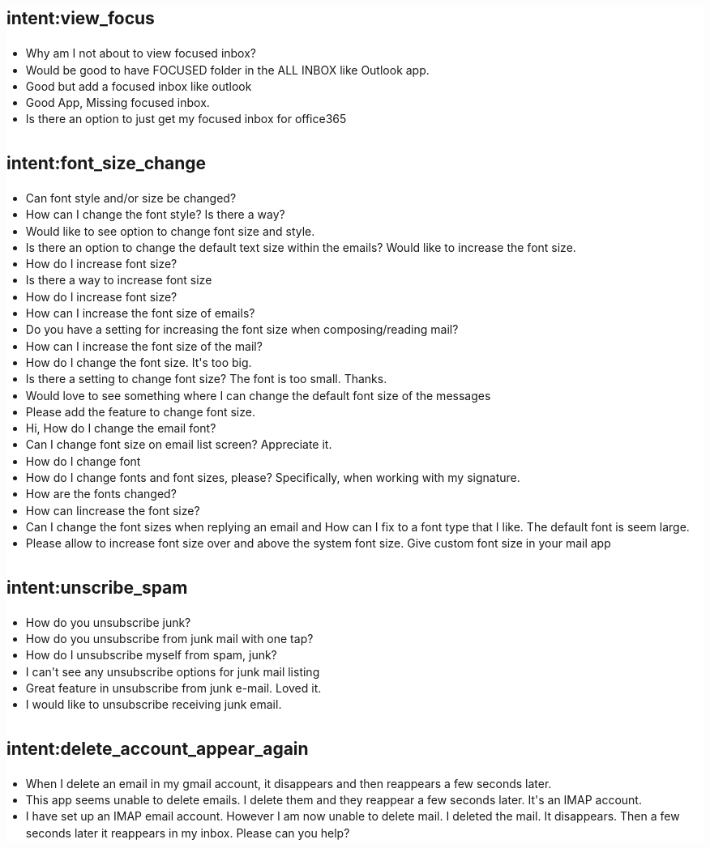 ## intent:view_focus
- Why am I not about to view focused inbox?  
- Would be good to have FOCUSED folder in the ALL INBOX like Outlook app.    
- Good but add a focused inbox like outlook
- Good App, Missing focused inbox.
- Is there an option to just get my focused inbox for office365   

## intent:font_size_change
- Can font style and/or size be changed?    
- How can I change the font style?  Is there a way?
- Would like to see option to change font size and style.
- Is there an option to change the default text size within the emails? Would like to increase the font size.    
-  How do I increase font size?  
- Is there a way to increase font size        
- How do I increase font size?      
- How can I increase the font size of emails? 
- Do you have a setting for increasing the font size when composing/reading mail?
- How can I increase the font size of the mail?
- How do I change the font size. It's too big.  
- Is there a setting to change font size? The font is too small. Thanks. 
- Would love to see something where I can change the default font size of the messages        
- Please add the feature to change font size.       
- Hi, How do I change the email font?
- Can I change font size on email list screen?   Appreciate it.    
- How do I change font
- How do I change fonts and font sizes, please?  Specifically, when working with my signature. 
- How are the fonts changed? 
- How can Iincrease the font size?  
- Can I change the font sizes when replying an email and  How can I fix to a font type that I like.  The default font is seem large.
- Please allow to increase font size over and above the system font size. Give custom font size in your mail app 

## intent:unscribe_spam
- How do you unsubscribe junk?    
- How do you unsubscribe from junk mail with one tap?      
- How do I unsubscribe myself from spam, junk?    
- I can't see any unsubscribe options for junk mail listing      
- Great feature in unsubscribe from junk e-mail. Loved it.
- I would like to unsubscribe receiving junk email.

## intent:delete_account_appear_again
- When I delete an email in my gmail account, it disappears and then reappears a few seconds later.    
- This app seems unable to delete emails. I delete them and they reappear a few seconds later. It's an IMAP account.    
- I have set up an IMAP email account. However I am now unable to delete mail. I deleted the mail. It disappears. Then a few seconds later it reappears in my inbox.  Please can you help? 
